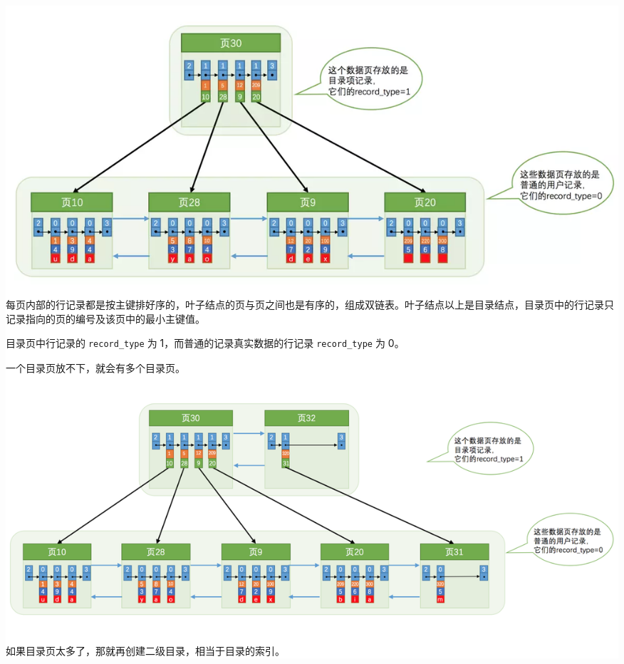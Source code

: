 ![](../art/mysql-inside/mysql-innodb-index-1.png)

每页内部的行记录都是按主键排好序的，叶子结点的页与页之间也是有序的，组成双链表。叶子结点以上是目录结点，目录页中的行记录只记录指向的页的编号及该页中的最小主键值。

目录页中行记录的 `record_type` 为 1，而普通的记录真实数据的行记录 `record_type` 为 0。

一个目录页放不下，就会有多个目录页。

![](../art/mysql-inside/mysql-innodb-index-2.png)

如果目录页太多了，那就再创建二级目录，相当于目录的索引。
